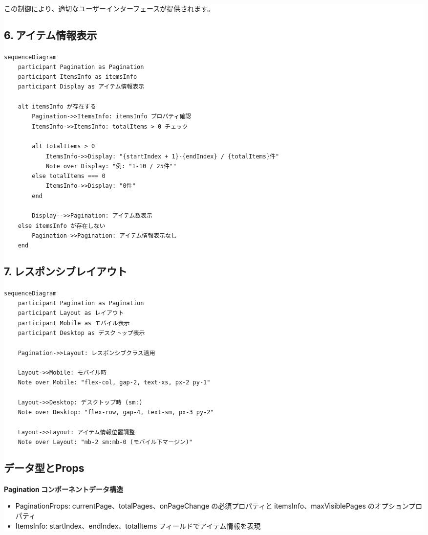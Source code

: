 この制御により、適切なユーザーインターフェースが提供されます。

## 6. アイテム情報表示

```mermaid
sequenceDiagram
    participant Pagination as Pagination
    participant ItemsInfo as itemsInfo
    participant Display as アイテム情報表示

    alt itemsInfo が存在する
        Pagination->>ItemsInfo: itemsInfo プロパティ確認
        ItemsInfo->>ItemsInfo: totalItems > 0 チェック
        
        alt totalItems > 0
            ItemsInfo->>Display: "{startIndex + 1}-{endIndex} / {totalItems}件"
            Note over Display: "例: "1-10 / 25件""
        else totalItems === 0
            ItemsInfo->>Display: "0件"
        end
        
        Display-->>Pagination: アイテム数表示
    else itemsInfo が存在しない
        Pagination->>Pagination: アイテム情報表示なし
    end
```

## 7. レスポンシブレイアウト

```mermaid
sequenceDiagram
    participant Pagination as Pagination
    participant Layout as レイアウト
    participant Mobile as モバイル表示
    participant Desktop as デスクトップ表示

    Pagination->>Layout: レスポンシブクラス適用
    
    Layout->>Mobile: モバイル時
    Note over Mobile: "flex-col, gap-2, text-xs, px-2 py-1"
    
    Layout->>Desktop: デスクトップ時 (sm:)
    Note over Desktop: "flex-row, gap-4, text-sm, px-3 py-2"
    
    Layout->>Layout: アイテム情報位置調整
    Note over Layout: "mb-2 sm:mb-0 (モバイル下マージン)"
```

## データ型とProps

**Pagination コンポーネントデータ構造**
- PaginationProps: currentPage、totalPages、onPageChange の必須プロパティと itemsInfo、maxVisiblePages のオプションプロパティ
- ItemsInfo: startIndex、endIndex、totalItems フィールドでアイテム情報を表現
